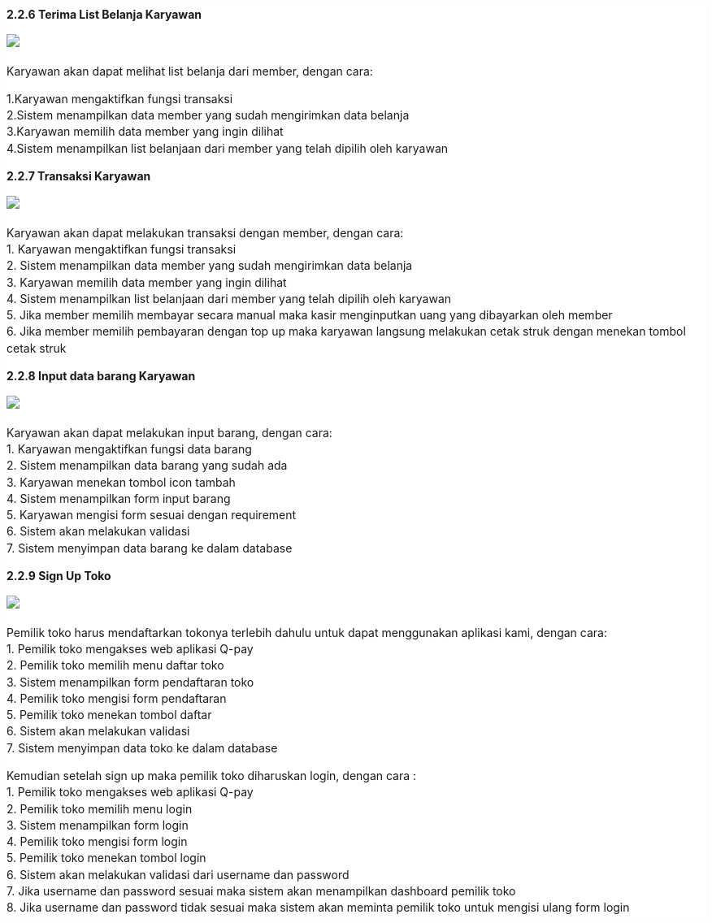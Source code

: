 __2.2.6 Terima List Belanja Karyawan__

![](http://i66.tinypic.com/103txyx.jpg)

Karyawan akan dapat melihat list belanja dari member, dengan cara:

1.Karyawan mengaktifkan fungsi transaksi
<br>2.Sistem menampilkan data member yang sudah mengirimkan data belanja
<br>3.Karyawan memilih data member yang ingin dilihat
<br>4.Sistem menampilkan list belanjaan dari member yang telah dipilih oleh karyawan

__2.2.7 Transaksi Karyawan__

![](http://i64.tinypic.com/21n4acn.jpg)

Karyawan akan dapat melakukan transaksi dengan member, dengan cara:
<br>1. Karyawan mengaktifkan fungsi transaksi
<br>2. Sistem menampilkan data member yang sudah mengirimkan data belanja
<br>3. Karyawan memilih data member yang ingin dilihat
<br>4. Sistem menampilkan list belanjaan dari member yang telah dipilih oleh karyawan
<br>5. Jika member memilih membayar secara manual maka kasir menginputkan uang yang dibayarkan oleh member
<br>6. Jika member memilih pembayaran dengan top up maka karyawan langsung melakukan cetak struk dengan menekan tombol cetak struk

__2.2.8 Input data barang Karyawan__

![](http://i66.tinypic.com/ayaj5h.jpg)

Karyawan akan dapat melakukan input barang, dengan cara:
<br>1. Karyawan mengaktifkan fungsi data barang
<br>2. Sistem menampilkan data barang yang sudah ada
<br>3. Karyawan menekan tombol icon tambah
<br>4. Sistem menampilkan form input barang
<br>5. Karyawan mengisi form sesuai dengan requirement
<br>6. Sistem akan melakukan validasi
<br>7. Sistem menyimpan data barang ke dalam database

__2.2.9 Sign Up Toko__

![](http://i64.tinypic.com/16ln1wi.jpg)

Pemilik toko harus mendaftarkan tokonya terlebih dahulu untuk dapat menggunakan aplikasi kami, dengan cara:
<br>1. Pemilik toko mengakses web aplikasi Q-pay
<br>2. Pemilik toko memilih menu daftar toko
<br>3. Sistem menampilkan form pendaftaran toko
<br>4. Pemilik toko mengisi form pendaftaran
<br>5. Pemilik toko menekan tombol daftar
<br>6. Sistem akan melakukan validasi
<br>7. Sistem menyimpan data toko ke dalam database

Kemudian setelah sign up maka pemilik toko diharuskan login, dengan cara :
<br>1. Pemilik toko mengakses web aplikasi Q-pay
<br>2. Pemilik toko memilih menu login
<br>3. Sistem menampilkan form login
<br>4. Pemilik toko mengisi form login
<br>5. Pemilik toko menekan tombol login
<br>6. Sistem akan melakukan validasi dari username dan password
<br>7. Jika username dan password sesuai maka sistem akan menampilkan dashboard pemilik toko
<br>8. Jika username dan password tidak sesuai maka sistem akan meminta pemilik toko untuk mengisi ulang form login
